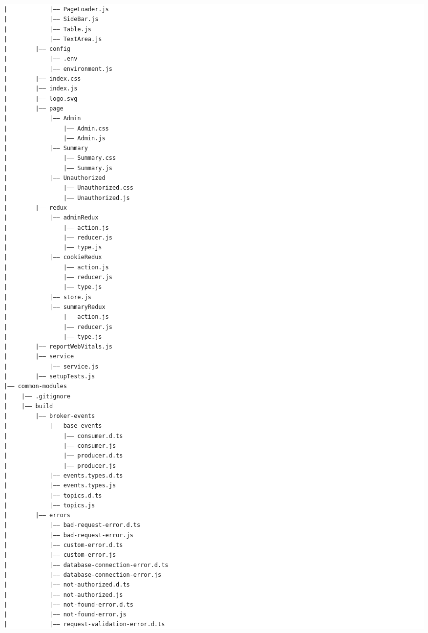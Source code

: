 ```
|            |—— PageLoader.js
|            |—— SideBar.js
|            |—— Table.js
|            |—— TextArea.js
|        |—— config
|            |—— .env
|            |—— environment.js
|        |—— index.css
|        |—— index.js
|        |—— logo.svg
|        |—— page
|            |—— Admin
|                |—— Admin.css
|                |—— Admin.js
|            |—— Summary
|                |—— Summary.css
|                |—— Summary.js
|            |—— Unauthorized
|                |—— Unauthorized.css
|                |—— Unauthorized.js
|        |—— redux
|            |—— adminRedux
|                |—— action.js
|                |—— reducer.js
|                |—— type.js
|            |—— cookieRedux
|                |—— action.js
|                |—— reducer.js
|                |—— type.js
|            |—— store.js
|            |—— summaryRedux
|                |—— action.js
|                |—— reducer.js
|                |—— type.js
|        |—— reportWebVitals.js
|        |—— service
|            |—— service.js
|        |—— setupTests.js
|—— common-modules
|    |—— .gitignore
|    |—— build
|        |—— broker-events
|            |—— base-events
|                |—— consumer.d.ts
|                |—— consumer.js
|                |—— producer.d.ts
|                |—— producer.js
|            |—— events.types.d.ts
|            |—— events.types.js
|            |—— topics.d.ts
|            |—— topics.js
|        |—— errors
|            |—— bad-request-error.d.ts
|            |—— bad-request-error.js
|            |—— custom-error.d.ts
|            |—— custom-error.js
|            |—— database-connection-error.d.ts
|            |—— database-connection-error.js
|            |—— not-authorized.d.ts
|            |—— not-authorized.js
|            |—— not-found-error.d.ts
|            |—— not-found-error.js
|            |—— request-validation-error.d.ts
```